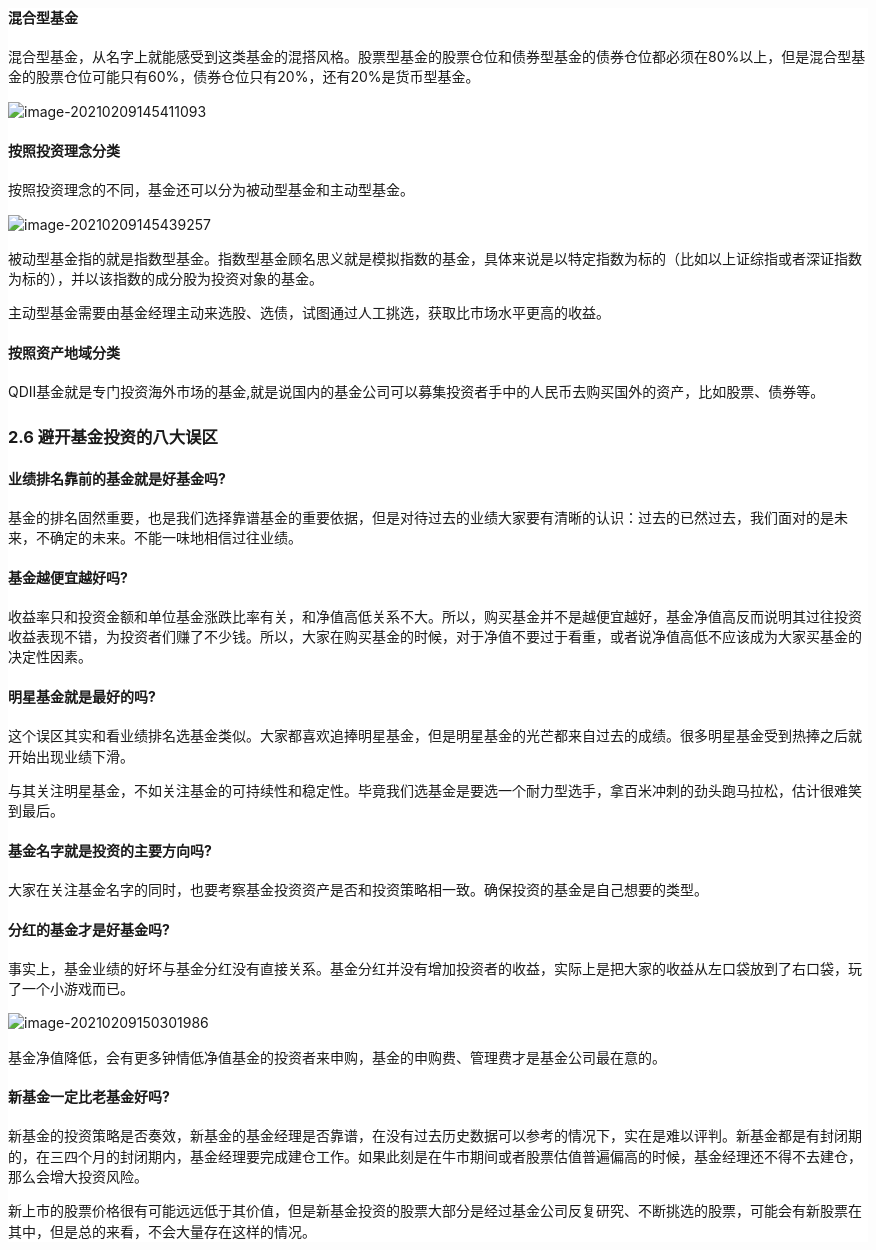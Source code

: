 #### 混合型基金

混合型基金，从名字上就能感受到这类基金的混搭风格。股票型基金的股票仓位和债券型基金的债券仓位都必须在80%以上，但是混合型基金的股票仓位可能只有60%，债券仓位只有20%，还有20%是货币型基金。

![image-20210209145411093](https://image-bed113224.oss-cn-beijing.aliyuncs.com/img/image-20210209145411093.png)



#### 按照投资理念分类

按照投资理念的不同，基金还可以分为被动型基金和主动型基金。

![image-20210209145439257](https://image-bed113224.oss-cn-beijing.aliyuncs.com/img/image-20210209145439257.png)

被动型基金指的就是指数型基金。指数型基金顾名思义就是模拟指数的基金，具体来说是以特定指数为标的（比如以上证综指或者深证指数为标的），并以该指数的成分股为投资对象的基金。

主动型基金需要由基金经理主动来选股、选债，试图通过人工挑选，获取比市场水平更高的收益。

#### 按照资产地域分类

QDII基金就是专门投资海外市场的基金,就是说国内的基金公司可以募集投资者手中的人民币去购买国外的资产，比如股票、债券等。

### 2.6 避开基金投资的八大误区

#### 业绩排名靠前的基金就是好基金吗?

基金的排名固然重要，也是我们选择靠谱基金的重要依据，但是对待过去的业绩大家要有清晰的认识：过去的已然过去，我们面对的是未来，不确定的未来。不能一味地相信过往业绩。

#### 基金越便宜越好吗?

收益率只和投资金额和单位基金涨跌比率有关，和净值高低关系不大。所以，购买基金并不是越便宜越好，基金净值高反而说明其过往投资收益表现不错，为投资者们赚了不少钱。所以，大家在购买基金的时候，对于净值不要过于看重，或者说净值高低不应该成为大家买基金的决定性因素。

#### 明星基金就是最好的吗?

这个误区其实和看业绩排名选基金类似。大家都喜欢追捧明星基金，但是明星基金的光芒都来自过去的成绩。很多明星基金受到热捧之后就开始出现业绩下滑。

与其关注明星基金，不如关注基金的可持续性和稳定性。毕竟我们选基金是要选一个耐力型选手，拿百米冲刺的劲头跑马拉松，估计很难笑到最后。

#### 基金名字就是投资的主要方向吗?

大家在关注基金名字的同时，也要考察基金投资资产是否和投资策略相一致。确保投资的基金是自己想要的类型。

#### 分红的基金才是好基金吗?

事实上，基金业绩的好坏与基金分红没有直接关系。基金分红并没有增加投资者的收益，实际上是把大家的收益从左口袋放到了右口袋，玩了一个小游戏而已。

![image-20210209150301986](https://image-bed113224.oss-cn-beijing.aliyuncs.com/img/image-20210209150301986.png)

基金净值降低，会有更多钟情低净值基金的投资者来申购，基金的申购费、管理费才是基金公司最在意的。

#### 新基金一定比老基金好吗?

新基金的投资策略是否奏效，新基金的基金经理是否靠谱，在没有过去历史数据可以参考的情况下，实在是难以评判。新基金都是有封闭期的，在三四个月的封闭期内，基金经理要完成建仓工作。如果此刻是在牛市期间或者股票估值普遍偏高的时候，基金经理还不得不去建仓，那么会增大投资风险。

新上市的股票价格很有可能远远低于其价值，但是新基金投资的股票大部分是经过基金公司反复研究、不断挑选的股票，可能会有新股票在其中，但是总的来看，不会大量存在这样的情况。
